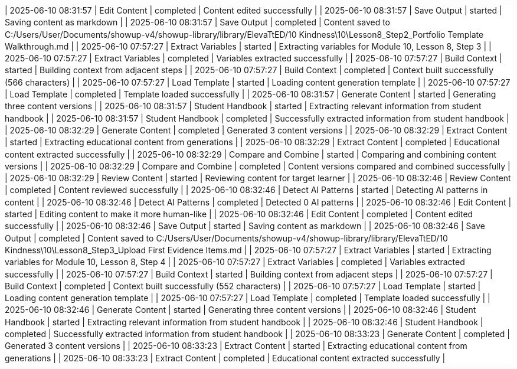 | 2025-06-10 08:31:57 | Edit Content | completed | Content edited successfully |
| 2025-06-10 08:31:57 | Save Output | started | Saving content as markdown |
| 2025-06-10 08:31:57 | Save Output | completed | Content saved to C:/Users/User/Documents/showup-v4/showup-library/library/ElevaTtED/10 Kindness\10\Lesson8_Step2_Portfolio Template Walkthrough.md |
| 2025-06-10 07:57:27 | Extract Variables | started | Extracting variables for Module 10, Lesson 8, Step 3 |
| 2025-06-10 07:57:27 | Extract Variables | completed | Variables extracted successfully |
| 2025-06-10 07:57:27 | Build Context | started | Building context from adjacent steps |
| 2025-06-10 07:57:27 | Build Context | completed | Context built successfully (566 characters) |
| 2025-06-10 07:57:27 | Load Template | started | Loading content generation template |
| 2025-06-10 07:57:27 | Load Template | completed | Template loaded successfully |
| 2025-06-10 08:31:57 | Generate Content | started | Generating three content versions |
| 2025-06-10 08:31:57 | Student Handbook | started | Extracting relevant information from student handbook |
| 2025-06-10 08:31:57 | Student Handbook | completed | Successfully extracted information from student handbook |
| 2025-06-10 08:32:29 | Generate Content | completed | Generated 3 content versions |
| 2025-06-10 08:32:29 | Extract Content | started | Extracting educational content from generations |
| 2025-06-10 08:32:29 | Extract Content | completed | Educational content extracted successfully |
| 2025-06-10 08:32:29 | Compare and Combine | started | Comparing and combining content versions |
| 2025-06-10 08:32:29 | Compare and Combine | completed | Content versions compared and combined successfully |
| 2025-06-10 08:32:29 | Review Content | started | Reviewing content for target learner |
| 2025-06-10 08:32:46 | Review Content | completed | Content reviewed successfully |
| 2025-06-10 08:32:46 | Detect AI Patterns | started | Detecting AI patterns in content |
| 2025-06-10 08:32:46 | Detect AI Patterns | completed | Detected 0 AI patterns |
| 2025-06-10 08:32:46 | Edit Content | started | Editing content to make it more human-like |
| 2025-06-10 08:32:46 | Edit Content | completed | Content edited successfully |
| 2025-06-10 08:32:46 | Save Output | started | Saving content as markdown |
| 2025-06-10 08:32:46 | Save Output | completed | Content saved to C:/Users/User/Documents/showup-v4/showup-library/library/ElevaTtED/10 Kindness\10\Lesson8_Step3_Upload First Evidence Items.md |
| 2025-06-10 07:57:27 | Extract Variables | started | Extracting variables for Module 10, Lesson 8, Step 4 |
| 2025-06-10 07:57:27 | Extract Variables | completed | Variables extracted successfully |
| 2025-06-10 07:57:27 | Build Context | started | Building context from adjacent steps |
| 2025-06-10 07:57:27 | Build Context | completed | Context built successfully (552 characters) |
| 2025-06-10 07:57:27 | Load Template | started | Loading content generation template |
| 2025-06-10 07:57:27 | Load Template | completed | Template loaded successfully |
| 2025-06-10 08:32:46 | Generate Content | started | Generating three content versions |
| 2025-06-10 08:32:46 | Student Handbook | started | Extracting relevant information from student handbook |
| 2025-06-10 08:32:46 | Student Handbook | completed | Successfully extracted information from student handbook |
| 2025-06-10 08:33:23 | Generate Content | completed | Generated 3 content versions |
| 2025-06-10 08:33:23 | Extract Content | started | Extracting educational content from generations |
| 2025-06-10 08:33:23 | Extract Content | completed | Educational content extracted successfully |